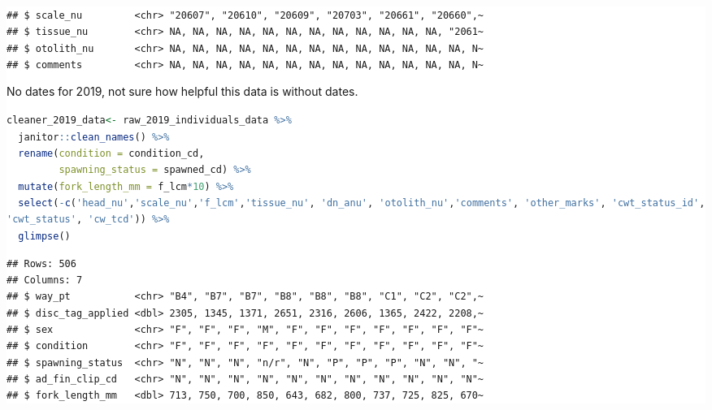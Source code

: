     ## $ scale_nu         <chr> "20607", "20610", "20609", "20703", "20661", "20660",~
    ## $ tissue_nu        <chr> NA, NA, NA, NA, NA, NA, NA, NA, NA, NA, NA, NA, "2061~
    ## $ otolith_nu       <chr> NA, NA, NA, NA, NA, NA, NA, NA, NA, NA, NA, NA, NA, N~
    ## $ comments         <chr> NA, NA, NA, NA, NA, NA, NA, NA, NA, NA, NA, NA, NA, N~

No dates for 2019, not sure how helpful this data is without dates.

``` r
cleaner_2019_data<- raw_2019_individuals_data %>%
  janitor::clean_names() %>% 
  rename(condition = condition_cd, 
         spawning_status = spawned_cd) %>%
  mutate(fork_length_mm = f_lcm*10) %>% 
  select(-c('head_nu','scale_nu','f_lcm','tissue_nu', 'dn_anu', 'otolith_nu','comments', 'other_marks', 'cwt_status_id', 'cwt_status', 'cw_tcd')) %>% 
  glimpse()
```

    ## Rows: 506
    ## Columns: 7
    ## $ way_pt           <chr> "B4", "B7", "B7", "B8", "B8", "B8", "C1", "C2", "C2",~
    ## $ disc_tag_applied <dbl> 2305, 1345, 1371, 2651, 2316, 2606, 1365, 2422, 2208,~
    ## $ sex              <chr> "F", "F", "F", "M", "F", "F", "F", "F", "F", "F", "F"~
    ## $ condition        <chr> "F", "F", "F", "F", "F", "F", "F", "F", "F", "F", "F"~
    ## $ spawning_status  <chr> "N", "N", "N", "n/r", "N", "P", "P", "P", "N", "N", "~
    ## $ ad_fin_clip_cd   <chr> "N", "N", "N", "N", "N", "N", "N", "N", "N", "N", "N"~
    ## $ fork_length_mm   <dbl> 713, 750, 700, 850, 643, 682, 800, 737, 725, 825, 670~
